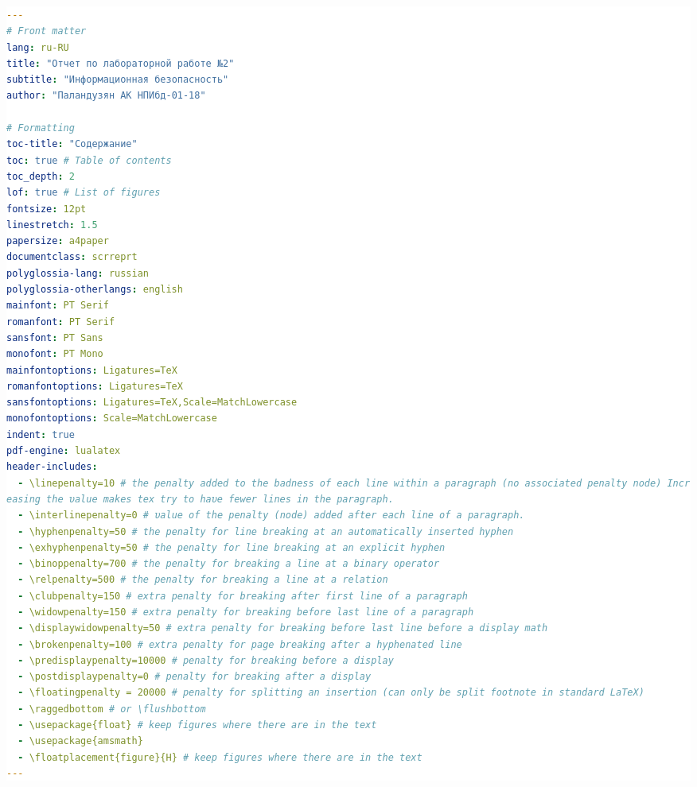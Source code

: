 ```yaml
---
# Front matter
lang: ru-RU
title: "Отчет по лабораторной работе №2"
subtitle: "Информационная безопасность"
author: "Паландузян АК НПИбд-01-18"

# Formatting
toc-title: "Содержание"
toc: true # Table of contents
toc_depth: 2
lof: true # List of figures
fontsize: 12pt
linestretch: 1.5
papersize: a4paper
documentclass: scrreprt
polyglossia-lang: russian
polyglossia-otherlangs: english
mainfont: PT Serif
romanfont: PT Serif
sansfont: PT Sans
monofont: PT Mono
mainfontoptions: Ligatures=TeX
romanfontoptions: Ligatures=TeX
sansfontoptions: Ligatures=TeX,Scale=MatchLowercase
monofontoptions: Scale=MatchLowercase
indent: true
pdf-engine: lualatex
header-includes:
  - \linepenalty=10 # the penalty added to the badness of each line within a paragraph (no associated penalty node) Increasing the υalue makes tex try to haυe fewer lines in the paragraph.
  - \interlinepenalty=0 # υalue of the penalty (node) added after each line of a paragraph.
  - \hyphenpenalty=50 # the penalty for line breaking at an automatically inserted hyphen
  - \exhyphenpenalty=50 # the penalty for line breaking at an explicit hyphen
  - \binoppenalty=700 # the penalty for breaking a line at a binary operator
  - \relpenalty=500 # the penalty for breaking a line at a relation
  - \clubpenalty=150 # extra penalty for breaking after first line of a paragraph
  - \widowpenalty=150 # extra penalty for breaking before last line of a paragraph
  - \displaywidowpenalty=50 # extra penalty for breaking before last line before a display math
  - \brokenpenalty=100 # extra penalty for page breaking after a hyphenated line
  - \predisplaypenalty=10000 # penalty for breaking before a display
  - \postdisplaypenalty=0 # penalty for breaking after a display
  - \floatingpenalty = 20000 # penalty for splitting an insertion (can only be split footnote in standard LaTeX)
  - \raggedbottom # or \flushbottom
  - \usepackage{float} # keep figures where there are in the text
  - \usepackage{amsmath}
  - \floatplacement{figure}{H} # keep figures where there are in the text
---
```
